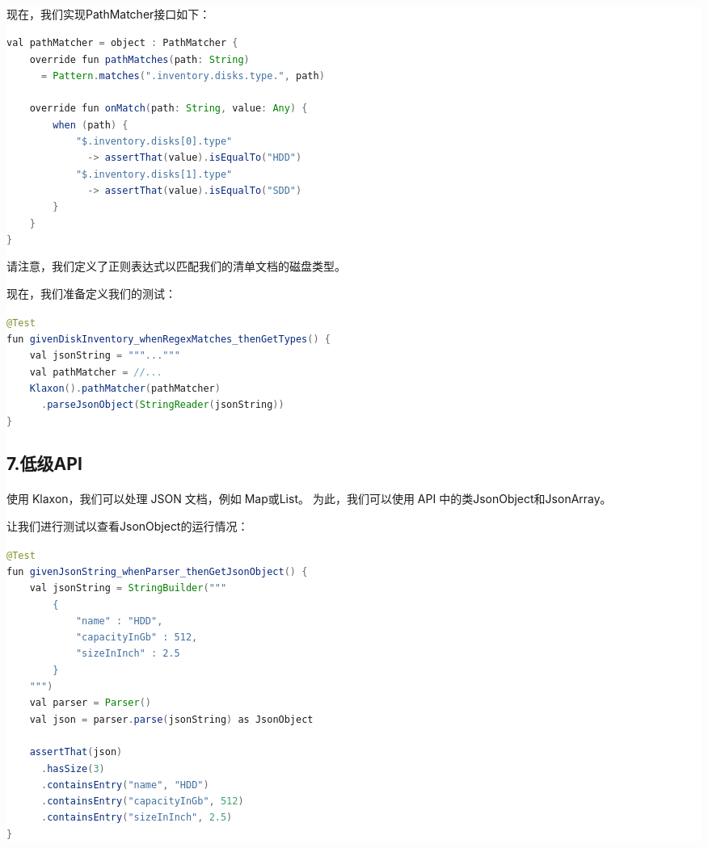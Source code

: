 现在，我们实现PathMatcher接口如下：

```java
val pathMatcher = object : PathMatcher {
    override fun pathMatches(path: String)
      = Pattern.matches(".inventory.disks.type.", path)

    override fun onMatch(path: String, value: Any) {
        when (path) {
            "$.inventory.disks[0].type"
              -> assertThat(value).isEqualTo("HDD")
            "$.inventory.disks[1].type"
              -> assertThat(value).isEqualTo("SDD")
        }
    }
}
```

请注意，我们定义了正则表达式以匹配我们的清单文档的磁盘类型。

现在，我们准备定义我们的测试：

```java
@Test
fun givenDiskInventory_whenRegexMatches_thenGetTypes() {
    val jsonString = """..."""
    val pathMatcher = //...
    Klaxon().pathMatcher(pathMatcher)
      .parseJsonObject(StringReader(jsonString))
}
```

## 7.低级API

使用 Klaxon，我们可以处理 JSON 文档，例如 Map或List。 为此，我们可以使用 API 中的类JsonObject和JsonArray。

让我们进行测试以查看JsonObject的运行情况：

```java
@Test
fun givenJsonString_whenParser_thenGetJsonObject() {
    val jsonString = StringBuilder("""
        {
            "name" : "HDD",
            "capacityInGb" : 512,
            "sizeInInch" : 2.5
        }
    """)
    val parser = Parser()
    val json = parser.parse(jsonString) as JsonObject

    assertThat(json)
      .hasSize(3)
      .containsEntry("name", "HDD")
      .containsEntry("capacityInGb", 512)
      .containsEntry("sizeInInch", 2.5)
}
```
